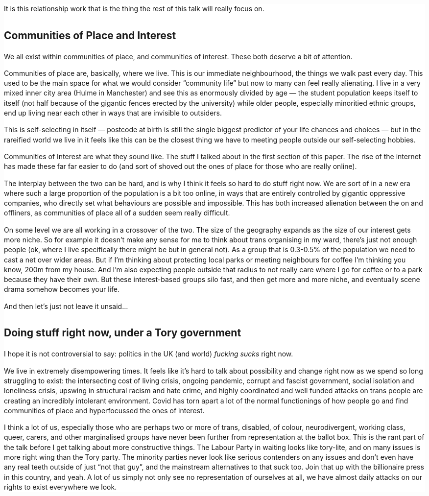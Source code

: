 It is this relationship work that is the thing the rest of this talk will really focus on.

## Communities of Place and Interest

We all exist within communities of place, and communities of interest. These both deserve a bit of attention.

Communities of place are, basically, where we live. This is our immediate neighbourhood, the things we walk past every day. This used to be the main space for what we would consider “community life” but now to many can feel really alienating. I live in a very mixed inner city area (Hulme in Manchester) and see this as enormously divided by age — the student population keeps itself to itself (not half because of the gigantic fences erected by the university) while older people, especially minoritied ethnic groups, end up living near each other in ways that are invisible to outsiders. 

This is self-selecting in itself — postcode at birth is still the single biggest predictor of your life chances and choices — but in the rareified world we live in it feels like this can be the closest thing we have to meeting people outside our self-selecting hobbies.

Communities of Interest are what they sound like. The stuff I talked about in the first section of this paper. The rise of the internet has made these far far easier to do (and sort of shoved out the ones of place for those who are really online). 

The interplay between the two can be hard, and is why I think it feels so hard to do stuff right now. We are sort of in a new era where such a large proportion of the population is a bit too online, in ways that are entirely controlled by gigantic oppressive companies, who directly set what behaviours are possible and impossible. This has both increased alienation between the on and offliners, as communities of place all of a sudden seem really difficult.

On some level we are all working in a crossover of the two. The size of the geography expands as the size of our interest gets more niche. So for example it doesn’t make any sense for me to think about trans organising in my ward, there’s just not enough people (ok, where I live specifically there might be but in general not). As a group that is 0.3-0.5% of the population we need to cast a net over wider areas. But if I’m thinking about protecting local parks or meeting neighbours for coffee I’m thinking you know, 200m from my house. And I’m also expecting people outside that radius to not really care where I go for coffee or to a park because they have their own. But these interest-based groups silo fast, and then get more and more niche, and eventually scene drama somehow becomes your life.

And then let’s just not leave it unsaid…

## Doing stuff right now, under a Tory government

I hope it is not controversial to say: politics in the UK (and world) *fucking sucks* right now.

We live in extremely disempowering times. It feels like it’s hard to talk about possibility and change right now as we spend so long struggling to exist: the intersecting cost of living crisis, ongoing pandemic, corrupt and fascist government, social isolation and loneliness crisis, upswing in structural racism and hate crime, and highly coordinated and well funded attacks on trans people are creating an incredibly intolerant environment. Covid has torn apart a lot of the normal functionings of how people go and find communities of place and hyperfocussed the ones of interest. 

I think a lot of us, especially those who are perhaps two or more of trans, disabled, of colour, neurodivergent, working class, queer, carers, and other marginalised groups have never been further from representation at the ballot box. This is the rant part of the talk before I get talking about more constructive things. The Labour Party in waiting looks like tory-lite, and on many issues is more right wing than the Tory party. The minority parties never look like serious contenders on any issues and don’t even have any real teeth outside of just “not that guy”, and the mainstream alternatives to that suck too. Join that up with the billionaire press in this country, and yeah. A lot of us simply not only see no representation of ourselves at all, we have almost daily attacks on our rights to exist everywhere we look.
